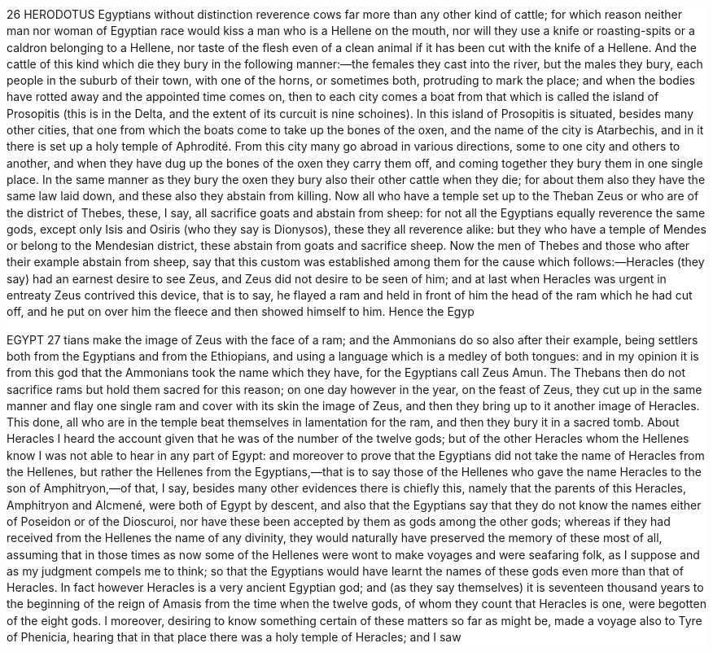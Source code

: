 26 HERODOTUS Egyptians without distinction reverence cows far more than any other kind of cattle; for which reason neither man nor woman of Egyptian race would kiss a man who is a Hellene on the mouth, nor will they use a knife or roasting-spits or a caldron belonging to a Hellene, nor taste of the flesh even of a clean animal if it has been cut with the knife of a Hellene. And the cattle of this kind which die they bury in the following manner:—the females they cast into the river, but the males they bury, each people in the suburb of their town, with one of the horns, or sometimes both, protruding to mark the place; and when the bodies have rotted away and the appointed time comes on, then to each city comes a boat from that which is called the island of Prosopitis (this is in the Delta, and the extent of its curcuit is nine schoines). In this island of Prosopitis is situated, besides many other cities, that one from which the boats come to take up the bones of the oxen, and the name of the city is Atarbechis, and in it there is set up a holy temple of Aphrodité. From this city many go abroad in various directions, some to one city and others to another, and when they have dug up the bones of the oxen they carry them off, and coming together they bury them in one single place. In the same manner as they bury the oxen they bury also their other cattle when they die; for about them also they have the same law laid down, and these also they abstain from killing. Now all who have a temple set up to the Theban Zeus or who are of the district of Thebes, these, I say, all sacrifice goats and abstain from sheep: for not all the Egyptians equally reverence the same gods, except only Isis and Osiris (who they say is Dionysos), these they all reverence alike: but they who have a temple of Mendes or belong to the Mendesian district, these abstain from goats and sacrifice sheep. Now the men of Thebes and those who after their example abstain from sheep, say that this custom was established among them for the cause which follows:—Heracles (they say) had an earnest desire to see Zeus, and Zeus did not desire to be seen of him; and at last when Heracles was urgent in entreaty Zeus contrived this device, that is to say, he flayed a ram and held in front of him the head of the ram which he had cut off, and he put on over him the fleece and then showed himself to him. Hence the Egyp 

EGYPT 27 tians make the image of Zeus with the face of a ram; and the Ammonians do so also after their example, being settlers both from the Egyptians and from the Ethiopians, and using a language which is a medley of both tongues: and in my opinion it is from this god that the Ammonians took the name which they have, for the Egyptians call Zeus Amun. The Thebans then do not sacrifice rams but hold them sacred for this reason; on one day however in the year, on the feast of Zeus, they cut up in the same manner and flay one single ram and cover with its skin the image of Zeus, and then they bring up to it another image of Heracles. This done, all who are in the temple beat themselves in lamentation for the ram, and then they bury it in a sacred tomb. About Heracles I heard the account given that he was of the number of the twelve gods; but of the other Heracles whom the Hellenes know I was not able to hear in any part of Egypt: and moreover to prove that the Egyptians did not take the name of Heracles from the Hellenes, but rather the Hellenes from the Egyptians,—that is to say those of the Hellenes who gave the name Heracles to the son of Amphitryon,—of that, I say, besides many other evidences there is chiefly this, namely that the parents of this Heracles, Amphitryon and Alcmené, were both of Egypt by descent, and also that the Egyptians say that they do not know the names either of Poseidon or of the Dioscuroi, nor have these been accepted by them as gods among the other gods; whereas if they had received from the Hellenes the name of any divinity, they would naturally have preserved the memory of these most of all, assuming that in those times as now some of the Hellenes were wont to make voyages and were seafaring folk, as I suppose and as my judgment compels me to think; so that the Egyptians would have learnt the names of these gods even more than that of Heracles. In fact however Heracles is a very ancient Egyptian god; and (as they say themselves) it is seventeen thousand years to the beginning of the reign of Amasis from the time when the twelve gods, of whom they count that Heracles is one, were begotten of the eight gods. I moreover, desiring to know something certain of these matters so far as might be, made a voyage also to Tyre of Phenicia, hearing that in that place there was a holy temple of Heracles; and I saw
